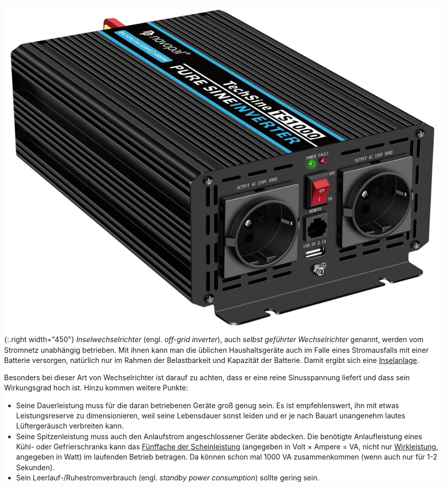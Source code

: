 ![Bild: Wechselrichter](Wechselrichter.png){:.right width="450"}
*Inselwechselrichter* (engl. _off-grid inverter_),
auch *selbst geführter Wechselrichter* genannt,
werden vom Stromnetz unabhängig betrieben. Mit ihnen kann man die üblichen
Haushaltsgeräte auch im Falle eines Stromausfalls mit einer Batterie versorgen,
natürlich nur im Rahmen der Belastbarkeit und Kapazität der Batterie.
Damit ergibt sich eine [Inselanlage](Insel.md#Inselanlage).

Besonders bei dieser Art von Wechselrichter ist darauf zu achten,
dass er eine reine Sinusspannung liefert und dass sein Wirkungsgrad hoch ist.
Hinzu kommen weitere Punkte:
* Seine Dauerleistung muss für die daran betriebenen Geräte groß genug sein.
Es ist empfehlenswert, ihn mit etwas Leistungsreserve zu dimensionieren,
weil seine Lebensdauer sonst leiden und er je nach Bauart
unangenehm lautes Lüftergeräusch verbreiten kann.
* Seine Spitzenleistung muss auch den Anlaufstrom angeschlossener Geräte
abdecken. Die benötigte Anlaufleistung eines Kühl- oder Gefrierschranks
kann das [Fünffache der Scheinleistung](
http://www.off-grid-systems.de/mediafiles/Sonstiges/bedienungsanleitung/Wechselrichter/Handbuch-LMP3000W.pdf)
(angegeben in Volt × Ampere = VA, nicht nur [Wirkleistung](
https://www.energie-experten.org/energie-sparen/strom-sparen/elektrischer-strom/schein-wirk-blindleistung),
angegeben in Watt) im laufenden Betrieb betragen.
Da können schon mal 1000&nbsp;VA zusammenkommen (wenn auch nur für 1-2 Sekunden).
* Sein Leerlauf-/Ruhestromverbrauch (engl. _standby power consumption_)
sollte gering sein.

